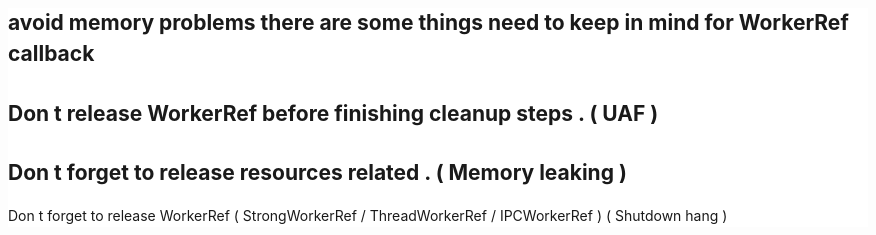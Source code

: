 avoid
memory
problems
there
are
some
things
need
to
keep
in
mind
for
WorkerRef
callback
-
Don
t
release
WorkerRef
before
finishing
cleanup
steps
.
(
UAF
)
-
Don
t
forget
to
release
resources
related
.
(
Memory
leaking
)
-
Don
t
forget
to
release
WorkerRef
(
StrongWorkerRef
/
ThreadWorkerRef
/
IPCWorkerRef
)
(
Shutdown
hang
)
